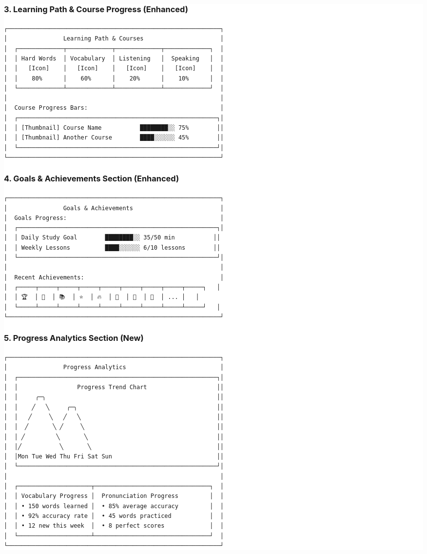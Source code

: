 ### 3. Learning Path & Course Progress (Enhanced)

```
┌─────────────────────────────────────────────────────────────┐
│                Learning Path & Courses                      │
│  ┌─────────────┬─────────────┬─────────────┬─────────────┐  │
│  │ Hard Words  │ Vocabulary  │ Listening   │  Speaking   │  │
│  │   [Icon]    │   [Icon]    │   [Icon]    │   [Icon]    │  │
│  │    80%      │    60%      │    20%      │    10%      │  │
│  └─────────────┴─────────────┴─────────────┴─────────────┘  │
│                                                             │
│  Course Progress Bars:                                      │
│  ┌─────────────────────────────────────────────────────────┐│
│  │ [Thumbnail] Course Name           ████████░░ 75%        ││
│  │ [Thumbnail] Another Course        ████░░░░░░ 45%        ││
│  └─────────────────────────────────────────────────────────┘│
└─────────────────────────────────────────────────────────────┘
```

### 4. Goals & Achievements Section (Enhanced)

```
┌─────────────────────────────────────────────────────────────┐
│                Goals & Achievements                         │
│  Goals Progress:                                            │
│  ┌─────────────────────────────────────────────────────────┐│
│  │ Daily Study Goal        ████████░░ 35/50 min           ││
│  │ Weekly Lessons          ████░░░░░░ 6/10 lessons        ││
│  └─────────────────────────────────────────────────────────┘│
│                                                             │
│  Recent Achievements:                                       │
│  ┌─────┬─────┬─────┬─────┬─────┬─────┬─────┬─────┬─────┐   │
│  │ 🏆  │ 🎤  │ 📚  │ ⭐  │ 🔥  │ 🎯  │ 💎  │ 🚀  │ ... │   │
│  └─────┴─────┴─────┴─────┴─────┴─────┴─────┴─────┴─────┘   │
└─────────────────────────────────────────────────────────────┘
```

### 5. Progress Analytics Section (New)

```
┌─────────────────────────────────────────────────────────────┐
│                Progress Analytics                           │
│  ┌─────────────────────────────────────────────────────────┐│
│  │                 Progress Trend Chart                    ││
│  │     ╭─╮                                                 ││
│  │    ╱   ╲     ╭─╮                                        ││
│  │   ╱     ╲   ╱   ╲                                       ││
│  │  ╱       ╲ ╱     ╲                                      ││
│  │ ╱         ╲       ╲                                     ││
│  │╱           ╲       ╲                                    ││
│  │Mon Tue Wed Thu Fri Sat Sun                              ││
│  └─────────────────────────────────────────────────────────┘│
│                                                             │
│  ┌─────────────────────┬─────────────────────────────────┐  │
│  │ Vocabulary Progress │  Pronunciation Progress         │  │
│  │ • 150 words learned │  • 85% average accuracy         │  │
│  │ • 92% accuracy rate │  • 45 words practiced           │  │
│  │ • 12 new this week  │  • 8 perfect scores             │  │
│  └─────────────────────┴─────────────────────────────────┘  │
└─────────────────────────────────────────────────────────────┘
```

